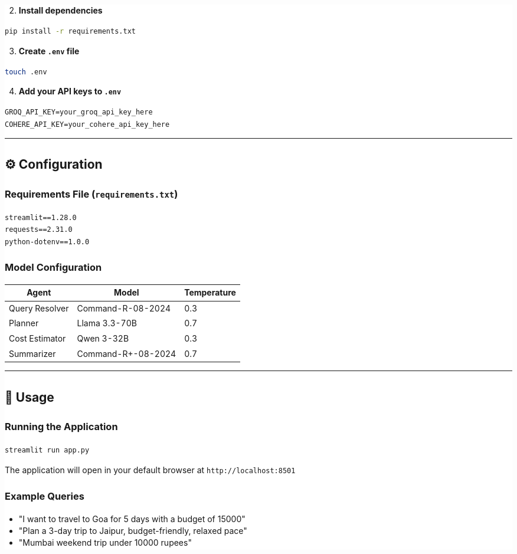 2. **Install dependencies**
```bash
pip install -r requirements.txt
```

3. **Create `.env` file**
```bash
touch .env
```

4. **Add your API keys to `.env`**
```env
GROQ_API_KEY=your_groq_api_key_here
COHERE_API_KEY=your_cohere_api_key_here
```

---

## ⚙️ Configuration

### Requirements File (`requirements.txt`)

```txt
streamlit==1.28.0
requests==2.31.0
python-dotenv==1.0.0
```

### Model Configuration

| Agent | Model | Temperature |
|-------|-------|-------------|
| Query Resolver | Command-R-08-2024 | 0.3 |
| Planner | Llama 3.3-70B | 0.7 |
| Cost Estimator | Qwen 3-32B | 0.3 |
| Summarizer | Command-R+-08-2024 | 0.7 |

---

## 🚀 Usage

### Running the Application

```bash
streamlit run app.py
```

The application will open in your default browser at `http://localhost:8501`

### Example Queries

- "I want to travel to Goa for 5 days with a budget of 15000"
- "Plan a 3-day trip to Jaipur, budget-friendly, relaxed pace"
- "Mumbai weekend trip under 10000 rupees"
